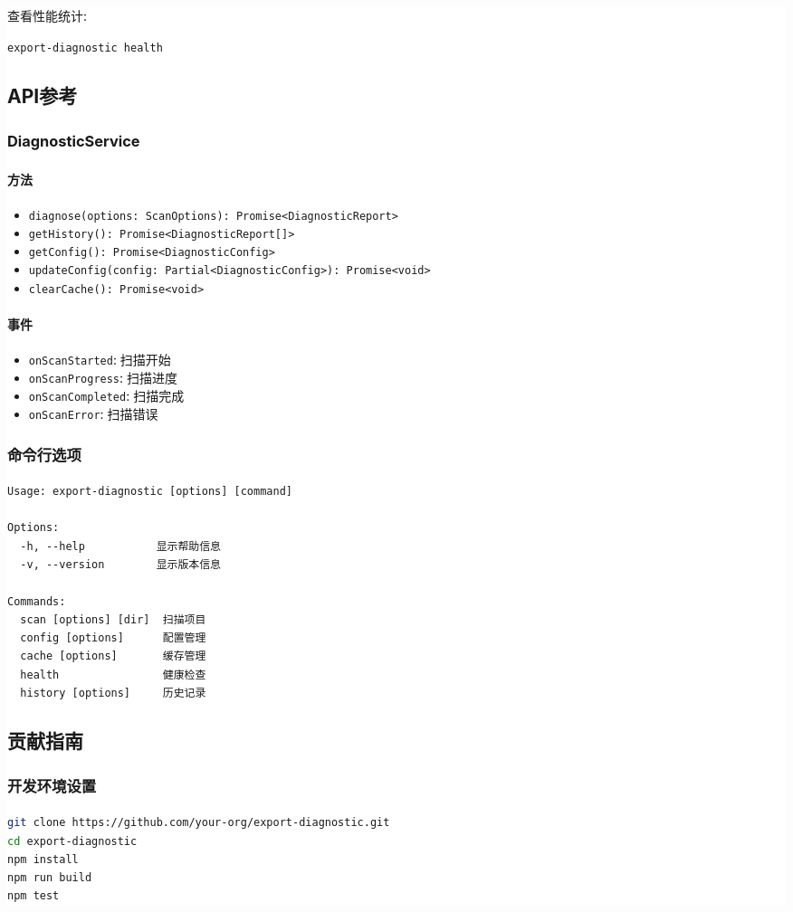 查看性能统计:

```bash
export-diagnostic health
```

## API参考

### DiagnosticService

#### 方法

- `diagnose(options: ScanOptions): Promise<DiagnosticReport>`
- `getHistory(): Promise<DiagnosticReport[]>`
- `getConfig(): Promise<DiagnosticConfig>`
- `updateConfig(config: Partial<DiagnosticConfig>): Promise<void>`
- `clearCache(): Promise<void>`

#### 事件

- `onScanStarted`: 扫描开始
- `onScanProgress`: 扫描进度
- `onScanCompleted`: 扫描完成
- `onScanError`: 扫描错误

### 命令行选项

```
Usage: export-diagnostic [options] [command]

Options:
  -h, --help           显示帮助信息
  -v, --version        显示版本信息

Commands:
  scan [options] [dir]  扫描项目
  config [options]      配置管理
  cache [options]       缓存管理
  health                健康检查
  history [options]     历史记录
```

## 贡献指南

### 开发环境设置

```bash
git clone https://github.com/your-org/export-diagnostic.git
cd export-diagnostic
npm install
npm run build
npm test
```
